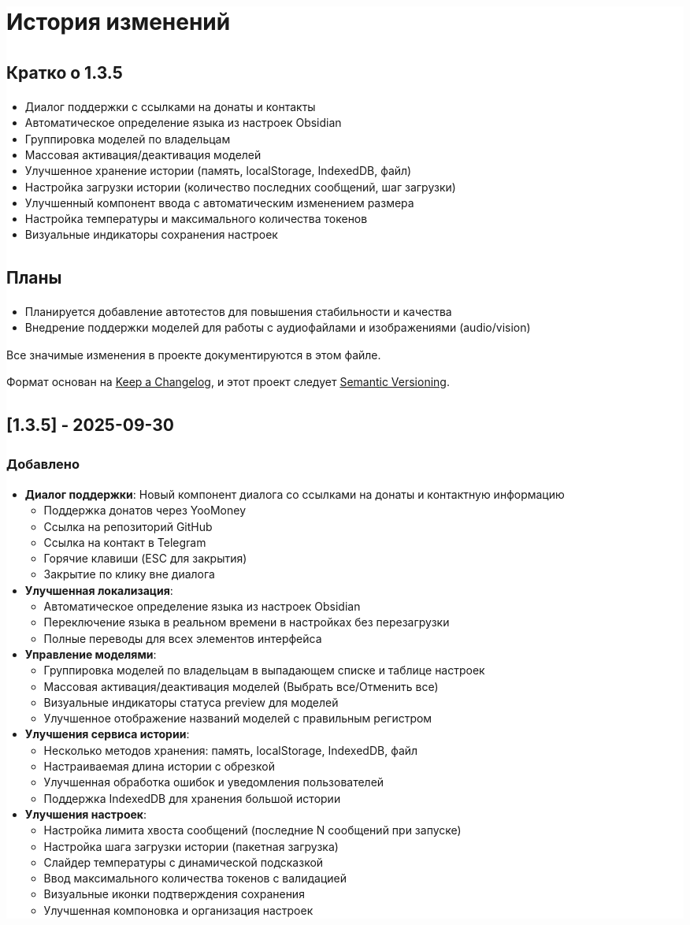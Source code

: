 # История изменений

## Кратко о 1.3.5

- Диалог поддержки с ссылками на донаты и контакты
- Автоматическое определение языка из настроек Obsidian
- Группировка моделей по владельцам
- Массовая активация/деактивация моделей
- Улучшенное хранение истории (память, localStorage, IndexedDB, файл)
- Настройка загрузки истории (количество последних сообщений, шаг загрузки)
- Улучшенный компонент ввода с автоматическим изменением размера
- Настройка температуры и максимального количества токенов
- Визуальные индикаторы сохранения настроек

## Планы

- Планируется добавление автотестов для повышения стабильности и качества
- Внедрение поддержки моделей для работы с аудиофайлами и изображениями (audio/vision)

Все значимые изменения в проекте документируются в этом файле.

Формат основан на [Keep a Changelog](https://keepachangelog.com/ru/1.0.0/),
и этот проект следует [Semantic Versioning](https://semver.org/lang/ru/).

## [1.3.5] - 2025-09-30

### Добавлено

- **Диалог поддержки**: Новый компонент диалога со ссылками на донаты и контактную информацию
  - Поддержка донатов через YooMoney
  - Ссылка на репозиторий GitHub
  - Ссылка на контакт в Telegram
  - Горячие клавиши (ESC для закрытия)
  - Закрытие по клику вне диалога
- **Улучшенная локализация**:
  - Автоматическое определение языка из настроек Obsidian
  - Переключение языка в реальном времени в настройках без перезагрузки
  - Полные переводы для всех элементов интерфейса
- **Управление моделями**:
  - Группировка моделей по владельцам в выпадающем списке и таблице настроек
  - Массовая активация/деактивация моделей (Выбрать все/Отменить все)
  - Визуальные индикаторы статуса preview для моделей
  - Улучшенное отображение названий моделей с правильным регистром
- **Улучшения сервиса истории**:
  - Несколько методов хранения: память, localStorage, IndexedDB, файл
  - Настраиваемая длина истории с обрезкой
  - Улучшенная обработка ошибок и уведомления пользователей
  - Поддержка IndexedDB для хранения большой истории
- **Улучшения настроек**:
  - Настройка лимита хвоста сообщений (последние N сообщений при запуске)
  - Настройка шага загрузки истории (пакетная загрузка)
  - Слайдер температуры с динамической подсказкой
  - Ввод максимального количества токенов с валидацией
  - Визуальные иконки подтверждения сохранения
  - Улучшенная компоновка и организация настроек
